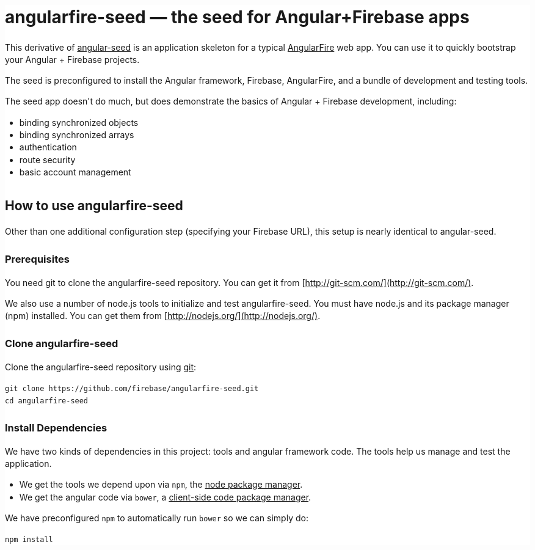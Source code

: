 # angularfire-seed — the seed for Angular+Firebase apps

This derivative of [angular-seed](https://github.com/angular/angularfire-seed) is an application 
skeleton for a typical [AngularFire](http://angularfire.com/) web app. You can use it to quickly 
bootstrap your Angular + Firebase projects.

The seed is preconfigured to install the Angular framework, Firebase, AngularFire, and a bundle of
development and testing tools.

The seed app doesn't do much, but does demonstrate the basics of Angular + Firebase development,
including:
 * binding synchronized objects
 * binding synchronized arrays
 * authentication
 * route security
 * basic account management

## How to use angularfire-seed

Other than one additional configuration step (specifying your Firebase URL), this setup is nearly
identical to angular-seed.

### Prerequisites

You need git to clone the angularfire-seed repository. You can get it from
[http://git-scm.com/](http://git-scm.com/).

We also use a number of node.js tools to initialize and test angularfire-seed. You must have node.js and
its package manager (npm) installed.  You can get them from [http://nodejs.org/](http://nodejs.org/).

### Clone angularfire-seed

Clone the angularfire-seed repository using [git][git]:

```
git clone https://github.com/firebase/angularfire-seed.git
cd angularfire-seed
```

### Install Dependencies

We have two kinds of dependencies in this project: tools and angular framework code.  The tools help
us manage and test the application.

* We get the tools we depend upon via `npm`, the [node package manager][npm].
* We get the angular code via `bower`, a [client-side code package manager][bower].

We have preconfigured `npm` to automatically run `bower` so we can simply do:

```
npm install
```


[git]: http://git-scm.com/
[bower]: http://bower.io
[npm]: https://www.npmjs.org/
[node]: http://nodejs.org
[protractor]: https://github.com/angular/protractor
[jasmine]: http://jasmine.github.io/1.3/introduction.html
[karma]: http://karma-runner.github.io
[travis]: https://travis-ci.org/
[http-server]: https://github.com/nodeapps/http-server